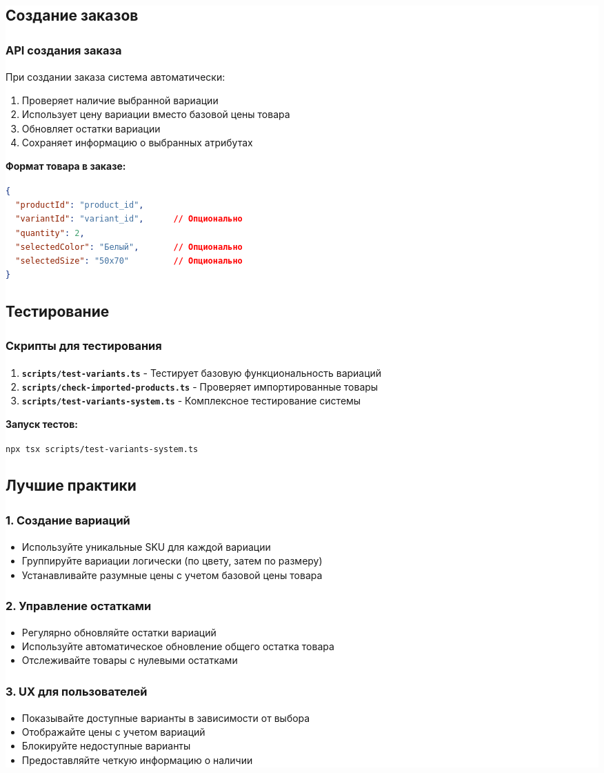 ## Создание заказов

### API создания заказа

При создании заказа система автоматически:
1. Проверяет наличие выбранной вариации
2. Использует цену вариации вместо базовой цены товара
3. Обновляет остатки вариации
4. Сохраняет информацию о выбранных атрибутах

**Формат товара в заказе:**
```json
{
  "productId": "product_id",
  "variantId": "variant_id",      // Опционально
  "quantity": 2,
  "selectedColor": "Белый",       // Опционально
  "selectedSize": "50x70"         // Опционально
}
```

## Тестирование

### Скрипты для тестирования

1. **`scripts/test-variants.ts`** - Тестирует базовую функциональность вариаций
2. **`scripts/check-imported-products.ts`** - Проверяет импортированные товары
3. **`scripts/test-variants-system.ts`** - Комплексное тестирование системы

**Запуск тестов:**
```bash
npx tsx scripts/test-variants-system.ts
```

## Лучшие практики

### 1. Создание вариаций

- Используйте уникальные SKU для каждой вариации
- Группируйте вариации логически (по цвету, затем по размеру)
- Устанавливайте разумные цены с учетом базовой цены товара

### 2. Управление остатками

- Регулярно обновляйте остатки вариаций
- Используйте автоматическое обновление общего остатка товара
- Отслеживайте товары с нулевыми остатками

### 3. UX для пользователей

- Показывайте доступные варианты в зависимости от выбора
- Отображайте цены с учетом вариаций
- Блокируйте недоступные варианты
- Предоставляйте четкую информацию о наличии
